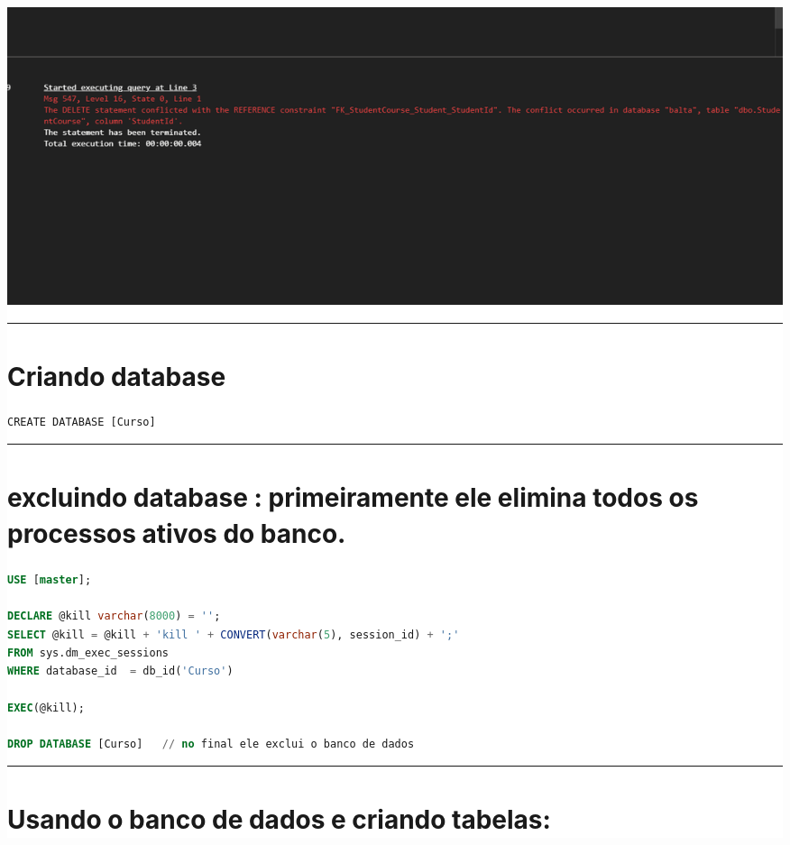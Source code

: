 ![Untitled](SQL%20server%202422fdac54f244bb940f6d8911566525/Untitled%205.png)

---

# Criando database

```jsx
CREATE DATABASE [Curso]

```

---

# excluindo database : primeiramente ele elimina todos os processos ativos do banco.

```sql
USE [master];

DECLARE @kill varchar(8000) = '';
SELECT @kill = @kill + 'kill ' + CONVERT(varchar(5), session_id) + ';'
FROM sys.dm_exec_sessions
WHERE database_id  = db_id('Curso')

EXEC(@kill);

DROP DATABASE [Curso]   // no final ele exclui o banco de dados

```

---

# Usando o banco de dados e criando tabelas:
